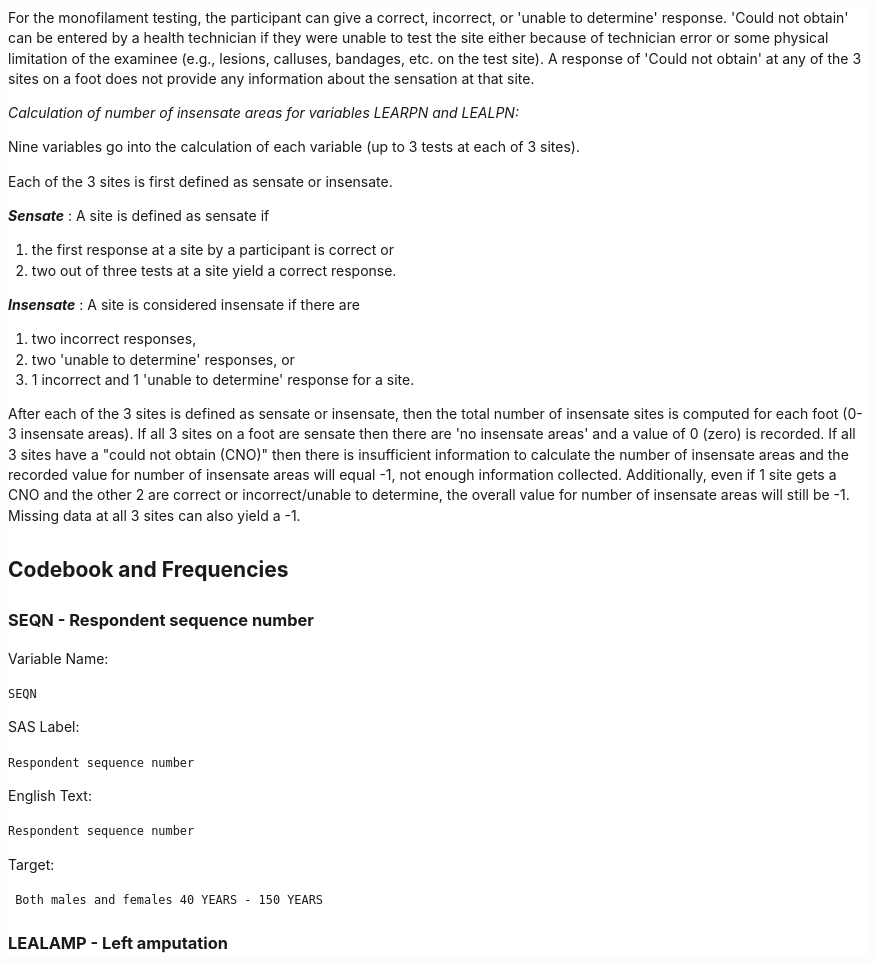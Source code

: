 For the monofilament testing, the participant can give a correct, incorrect,
or 'unable to determine' response. 'Could not obtain' can be entered by a
health technician if they were unable to test the site either because of
technician error or some physical limitation of the examinee (e.g., lesions,
calluses, bandages, etc. on the test site). A response of 'Could not obtain'
at any of the 3 sites on a foot does not provide any information about the
sensation at that site.

_Calculation of number of insensate areas for variables LEARPN and LEALPN:_

Nine variables go into the calculation of each variable (up to 3 tests at each
of 3 sites).

Each of the 3 sites is first defined as sensate or insensate.

_**Sensate**_ : A site is defined as sensate if

  1. the first response at a site by a participant is correct or 
  2. two out of three tests at a site yield a correct response. 

_**Insensate**_ : A site is considered insensate if there are

  1. two incorrect responses, 
  2. two 'unable to determine' responses, or 
  3. 1 incorrect and 1 'unable to determine' response for a site. 

After each of the 3 sites is defined as sensate or insensate, then the total
number of insensate sites is computed for each foot (0-3 insensate areas). If
all 3 sites on a foot are sensate then there are 'no insensate areas' and a
value of 0 (zero) is recorded. If all 3 sites have a "could not obtain (CNO)"
then there is insufficient information to calculate the number of insensate
areas and the recorded value for number of insensate areas will equal -1, not
enough information collected. Additionally, even if 1 site gets a CNO and the
other 2 are correct or incorrect/unable to determine, the overall value for
number of insensate areas will still be -1. Missing data at all 3 sites can
also yield a -1.

## Codebook and Frequencies

### SEQN - Respondent sequence number

Variable Name:

    SEQN
SAS Label:

    Respondent sequence number
English Text:

    Respondent sequence number
Target:

     Both males and females 40 YEARS - 150 YEARS

### LEALAMP - Left amputation
